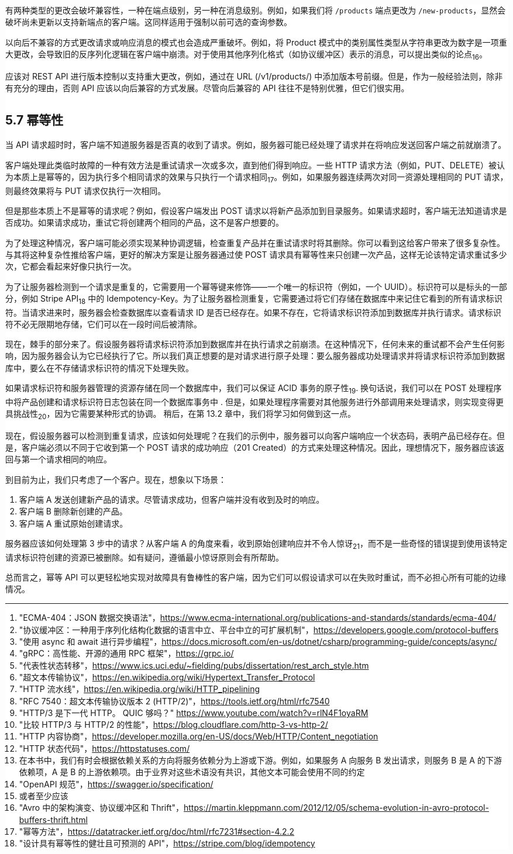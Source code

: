 有两种类型的更改会破坏兼容性，一种在端点级别，另一种在消息级别。例如，如果我们将 ```/products``` 端点更改为 ```/new-products```，显然会破坏尚未更新以支持新端点的客户端。这同样适用于强制以前可选的查询参数。

以向后不兼容的方式更改请求或响应消息的模式也会造成严重破坏。例如，将 Product 模式中的类别属性类型从字符串更改为数字是一项重大更改，会导致旧的反序列化逻辑在客户端中崩溃。对于使用其他序列化格式（如协议缓冲区）表示的消息，可以提出类似的论点<sub>16</sub>。

应该对 REST API 进行版本控制以支持重大更改，例如，通过在 URL (/v1/products/) 中添加版本号前缀。但是，作为一般经验法则，除非有充分的理由，否则 API 应该以向后兼容的方式发展。尽管向后兼容的 API 往往不是特别优雅，但它们很实用。

## 5.7 幂等性

当 API 请求超时时，客户端不知道服务器是否真的收到了请求。例如，服务器可能已经处理了请求并在将响应发送回客户端之前就崩溃了。

客户端处理此类临时故障的一种有效方法是重试请求一次或多次，直到他们得到响应。一些 HTTP 请求方法（例如，PUT、DELETE）被认为本质上是幂等的，因为执行多个相同请求的效果与只执行一个请求相同<sub>17</sub>。例如，如果服务器连续两次对同一资源处理相同的 PUT 请求，则最终效果将与 PUT 请求仅执行一次相同。

但是那些本质上不是幂等的请求呢？例如，假设客户端发出 POST 请求以将新产品添加到目录服务。如果请求超时，客户端无法知道请求是否成功。如果请求成功，重试它将创建两个相同的产品，这不是客户想要的。

为了处理这种情况，客户端可能必须实现某种协调逻辑，检查重复产品并在重试请求时将其删除。你可以看到这给客户带来了很多复杂性。与其将这种复杂性推给客户端，更好的解决方案是让服务器通过使 POST 请求具有幂等性来只创建一次产品，这样无论该特定请求重试多少次，它都会看起来好像只执行一次。

为了让服务器检测到一个请求是重复的，它需要用一个幂等键来修饰——一个唯一的标识符（例如，一个 UUID）。标识符可以是标头的一部分，例如 Stripe API<sub>18</sub> 中的 Idempotency-Key。为了让服务器检测重复，它需要通过将它们存储在数据库中来记住它看到的所有请求标识符。当请求进来时，服务器会检查数据库以查看请求 ID 是否已经存在。如果不存在，它将请求标识符添加到数据库并执行请求。请求标识符不必无限期地存储，它们可以在一段时间后被清除。

现在，棘手的部分来了。假设服务器将请求标识符添加到数据库并在执行请求之前崩溃。在这种情况下，任何未来的重试都不会产生任何影响，因为服务器会认为它已经执行了它。所以我们真正想要的是对请求进行原子处理：要么服务器成功处理请求并将请求标识符添加到数据库中，要么在不存储请求标识符的情况下处理失败。

如果请求标识符和服务器管理的资源存储在同一个数据库中，我们可以保证 ACID 事务的原子性<sub>19</sub>. 换句话说，我们可以在 POST 处理程序中将产品创建和请求标识符日志包装在同一个数据库事务中 . 但是，如果处理程序需要对其他服务进行外部调用来处理请求，则实现变得更具挑战性<sub>20</sub>，因为它需要某种形式的协调。 稍后，在第 13.2 章中，我们将学习如何做到这一点。

现在，假设服务器可以检测到重复请求，应该如何处理呢？在我们的示例中，服务器可以向客户端响应一个状态码，表明产品已经存在。但是，客户端必须以不同于它收到第一个 POST 请求的成功响应（201 Created）的方式来处理这种情况。因此，理想情况下，服务器应该返回与第一个请求相同的响应。

到目前为止，我们只考虑了一个客户。现在，想象以下场景：

1. 客户端 A 发送创建新产品的请求。尽管请求成功，但客户端并没有收到及时的响应。
2. 客户端 B 删除新创建的产品。
3. 客户端 A 重试原始创建请求。

服务器应该如何处理第 3 步中的请求？从客户端 A 的角度来看，收到原始创建响应并不令人惊讶<sub>21</sub>，而不是一些奇怪的错误提到使用该特定请求标识符创建的资源已被删除。如有疑问，遵循最小惊讶原则会有所帮助。

总而言之，幂等 API 可以更轻松地实现对故障具有鲁棒性的客户端，因为它们可以假设请求可以在失败时重试，而不必担心所有可能的边缘情况。

-------------------

1. "ECMA-404：JSON 数据交换语法"，https://www.ecma-international.org/publications-and-standards/standards/ecma-404/
2. "协议缓冲区：一种用于序列化结构化数据的语言中立、平台中立的可扩展机制"，https://developers.google.com/protocol-buffers
3. "使用 async 和 await 进行异步编程"，https://docs.microsoft.com/en-us/dotnet/csharp/programming-guide/concepts/async/
4. "gRPC：高性能、开源的通用 RPC 框架"，https://grpc.io/
5. "代表性状态转移"，https://www.ics.uci.edu/~fielding/pubs/dissertation/rest_arch_style.htm
6. "超文本传输协议"，https://en.wikipedia.org/wiki/Hypertext_Transfer_Protocol
7. "HTTP 流水线"，https://en.wikipedia.org/wiki/HTTP_pipelining
8. "RFC 7540：超文本传输协议版本 2 (HTTP/2)"，https://tools.ietf.org/html/rfc7540
9. "HTTP/3 是下一代 HTTP。 QUIC 够吗？" https://www.youtube.com/watch?v=rlN4F1oyaRM
10. "比较 HTTP/3 与 HTTP/2 的性能"，https://blog.cloudflare.com/http-3-vs-http-2/
11. "HTTP 内容协商"，https://developer.mozilla.org/en-US/docs/Web/HTTP/Content_negotiation
12. "HTTP 状态代码"，https://httpstatuses.com/
13. 在本书中，我们有时会根据依赖关系的方向将服务依赖分为上游或下游。例如，如果服务 A 向服务 B 发出请求，则服务 B 是 A 的下游依赖项，A 是 B 的上游依赖项。由于业界对这些术语没有共识，其他文本可能会使用不同的约定
14. "OpenAPI 规范"，https://swagger.io/specification/
15. 或者至少应该
16. "Avro 中的架构演变、协议缓冲区和 Thrift"，https://martin.kleppmann.com/2012/12/05/schema-evolution-in-avro-protocol-buffers-thrift.html
17. "幂等方法"，https://datatracker.ietf.org/doc/html/rfc7231#section-4.2.2
18. "设计具有幂等性的健壮且可预测的 API"，https://stripe.com/blog/idempotency